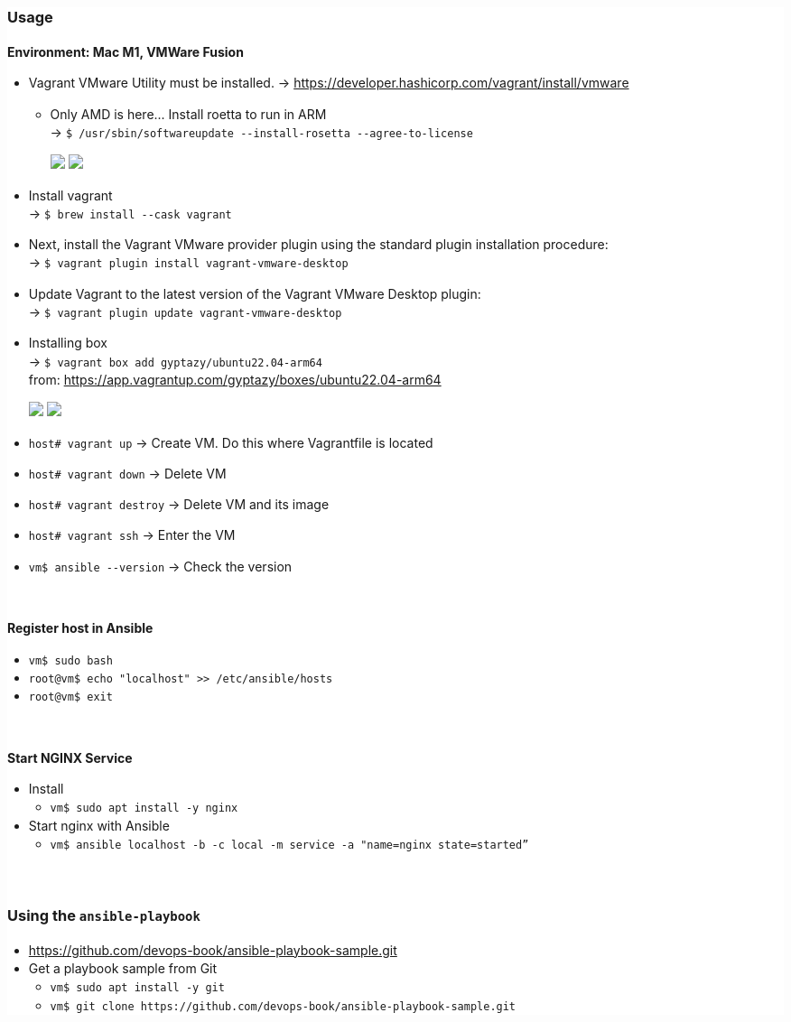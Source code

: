 ### Usage

**Environment: Mac M1, VMWare Fusion**

- Vagrant VMware Utility must be installed.
    → https://developer.hashicorp.com/vagrant/install/vmware
    - Only AMD is here... Install roetta to run in ARM  
        → `$ /usr/sbin/softwareupdate --install-rosetta --agree-to-license`
      
      <img src="https://github.com/user-attachments/assets/4a29bb91-1691-42bd-9cf1-796c4173649c" width="80%"/>
      <img src="https://github.com/user-attachments/assets/0bc05c67-e219-47f9-97a3-b513293a70b8" width="80%"/>

- Install vagrant  
    → `$ brew install --cask vagrant`  
    
- Next, install the Vagrant VMware provider plugin using the standard plugin installation procedure:  
    → `$ vagrant plugin install vagrant-vmware-desktop`  
    
- Update Vagrant to the latest version of the Vagrant VMware Desktop plugin:  
    → `$ vagrant plugin update vagrant-vmware-desktop`  
    
- Installing box  
    → `$ vagrant box add gyptazy/ubuntu22.04-arm64`  
    from: https://app.vagrantup.com/gyptazy/boxes/ubuntu22.04-arm64
  
  <img src="https://github.com/user-attachments/assets/5ab39d63-3a1e-4623-9dcf-1ee0e694a4ff" width="80%"/>
  <img src="https://github.com/user-attachments/assets/dd16af50-56f9-4f64-a388-18632479fca4" width="80%"/>

- `host# vagrant up` → Create VM. Do this where Vagrantfile is located  
- `host# vagrant down` → Delete VM  
- `host# vagrant destroy` → Delete VM and its image  
- `host# vagrant ssh` → Enter the VM
- `vm$ ansible --version` → Check the version

<br>

**Register host in Ansible**
- `vm$ sudo bash`  
- `root@vm$ echo "localhost" >> /etc/ansible/hosts`  
- `root@vm$ exit`  

<br>

**Start NGINX Service**
- Install  
    - `vm$ sudo apt install -y nginx`  
- Start nginx with Ansible  
    - `vm$ ansible localhost -b -c local -m service -a "name=nginx state=started”`  

<br>

### Using the `ansible-playbook`
- https://github.com/devops-book/ansible-playbook-sample.git
- Get a playbook sample from Git  
    - `vm$ sudo apt install -y git`   
    - `vm$ git clone https://github.com/devops-book/ansible-playbook-sample.git`  
